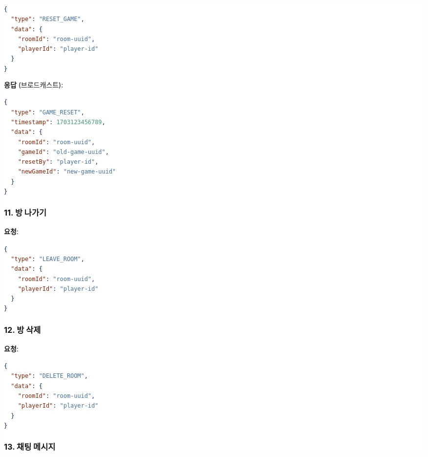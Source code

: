 ```json
{
  "type": "RESET_GAME",
  "data": {
    "roomId": "room-uuid",
    "playerId": "player-id"
  }
}
```

**응답** (브로드캐스트):

```json
{
  "type": "GAME_RESET",
  "timestamp": 1703123456789,
  "data": {
    "roomId": "room-uuid",
    "gameId": "old-game-uuid",
    "resetBy": "player-id",
    "newGameId": "new-game-uuid"
  }
}
```

### 11. 방 나가기

**요청**:

```json
{
  "type": "LEAVE_ROOM",
  "data": {
    "roomId": "room-uuid",
    "playerId": "player-id"
  }
}
```

### 12. 방 삭제

**요청**:

```json
{
  "type": "DELETE_ROOM",
  "data": {
    "roomId": "room-uuid",
    "playerId": "player-id"
  }
}
```

### 13. 채팅 메시지
